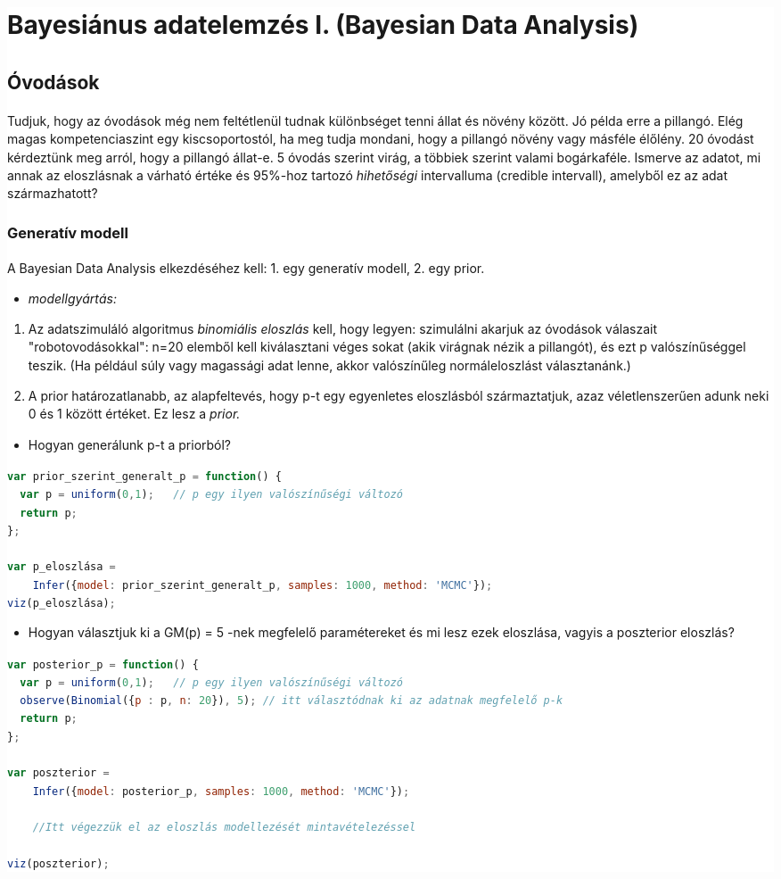 # Bayesiánus adatelemzés I. (Bayesian Data Analysis)

## Óvodások

Tudjuk, hogy az óvodások még nem feltétlenül tudnak különbséget tenni állat és növény között. Jó példa erre a pillangó. Elég magas kompetenciaszint egy kiscsoportostól, ha meg tudja mondani, hogy a pillangó növény vagy másféle élőlény. 20 óvodást kérdeztünk meg arról, hogy a pillangó állat-e. 5 óvodás szerint virág, a többiek szerint valami bogárkaféle. Ismerve az adatot, mi annak az eloszlásnak a várható értéke és 95%-hoz tartozó _hihetőségi_ intervalluma (credible intervall), amelyből ez az adat származhatott? 

### Generatív modell

A Bayesian Data Analysis elkezdéséhez kell: 1. egy generatív modell, 2. egy prior.

* _modellgyártás:_

1. Az adatszimuláló algoritmus _binomiális eloszlás_ kell, hogy legyen: szimulálni akarjuk az óvodások válaszait "robotovodásokkal": n=20 elemből kell kiválasztani véges sokat (akik virágnak nézik a pillangót), és ezt p valószínűséggel teszik. (Ha például súly vagy magassági adat lenne, akkor valószínűleg normáleloszlást választanánk.) 

2. A prior határozatlanabb, az alapfeltevés, hogy p-t egy egyenletes eloszlásból származtatjuk, azaz véletlenszerűen adunk neki 0 és 1 között értéket. Ez lesz a _prior._

* Hogyan generálunk p-t a priorból?

````javascript
var prior_szerint_generalt_p = function() {
  var p = uniform(0,1);   // p egy ilyen valószínűségi változó
  return p;
};

var p_eloszlása = 
    Infer({model: prior_szerint_generalt_p, samples: 1000, method: 'MCMC'});
viz(p_eloszlása);
````

* Hogyan választjuk ki a GM(p) = 5 -nek megfelelő paramétereket és mi lesz ezek eloszlása, vagyis a poszterior eloszlás? 

````javascript
var posterior_p = function() {
  var p = uniform(0,1);   // p egy ilyen valószínűségi változó
  observe(Binomial({p : p, n: 20}), 5); // itt választódnak ki az adatnak megfelelő p-k
  return p;
};

var poszterior = 
    Infer({model: posterior_p, samples: 1000, method: 'MCMC'});
    
    //Itt végezzük el az eloszlás modellezését mintavételezéssel
    
viz(poszterior);
````
